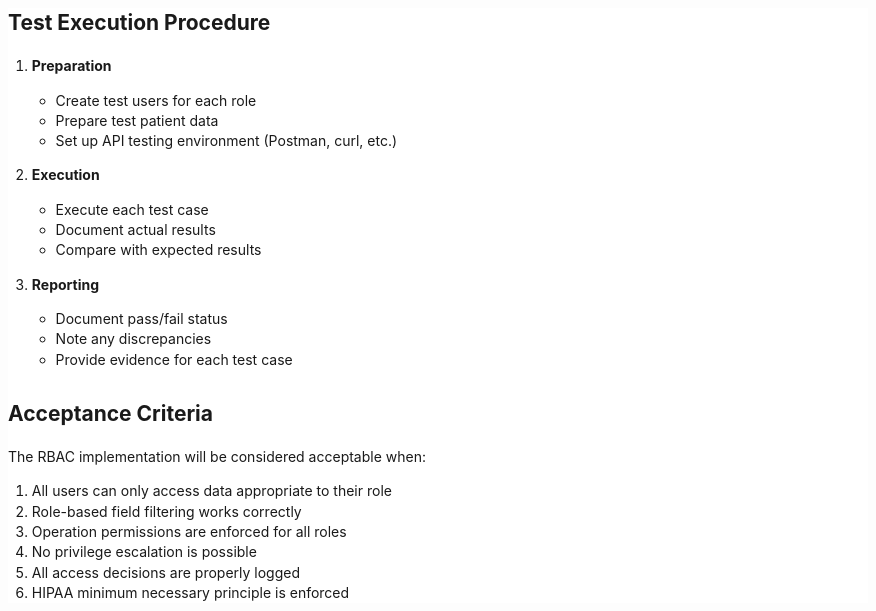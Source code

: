 ## Test Execution Procedure

1. **Preparation**
   - Create test users for each role
   - Prepare test patient data
   - Set up API testing environment (Postman, curl, etc.)

2. **Execution**
   - Execute each test case
   - Document actual results
   - Compare with expected results

3. **Reporting**
   - Document pass/fail status
   - Note any discrepancies
   - Provide evidence for each test case

## Acceptance Criteria

The RBAC implementation will be considered acceptable when:

1. All users can only access data appropriate to their role
2. Role-based field filtering works correctly
3. Operation permissions are enforced for all roles
4. No privilege escalation is possible
5. All access decisions are properly logged
6. HIPAA minimum necessary principle is enforced